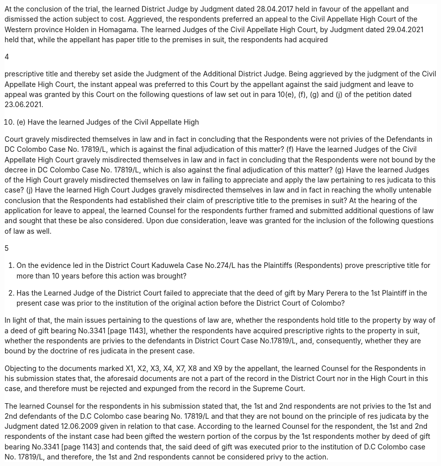 At the conclusion of the trial, the learned District Judge by Judgment dated 28.04.2017 held in favour of the appellant and dismissed the action subject to cost. Aggrieved, the respondents preferred an appeal to the Civil Appellate High Court of the Western province Holden in Homagama. The learned Judges of the Civil Appellate High Court, by Judgment dated 29.04.2021 held that, while the appellant has paper title to the premises in suit, the respondents had acquired

4

prescriptive title and thereby set aside the Judgment of the Additional District Judge. Being aggrieved by the judgment of the Civil Appellate High Court, the instant appeal was preferred to this Court by the appellant against the said judgment and leave to appeal was granted by this Court on the following questions of law set out in para 10(e), (f), (g) and (j) of the petition dated 23.06.2021.

10. (e) Have the learned Judges of the Civil Appellate High

Court gravely misdirected themselves in law and in fact in concluding that the Respondents were not privies of the Defendants in DC Colombo Case No. 17819/L, which is against the final adjudication of this matter? (f) Have the learned Judges of the Civil Appellate High Court gravely misdirected themselves in law and in fact in concluding that the Respondents were not bound by the decree in DC Colombo Case No. 17819/L, which is also against the final adjudication of this matter? (g) Have the learned Judges of the High Court gravely misdirected themselves on law in failing to appreciate and apply the law pertaining to res judicata to this case? (j) Have the learned High Court Judges gravely misdirected themselves in law and in fact in reaching the wholly untenable conclusion that the Respondents had established their claim of prescriptive title to the premises in suit? At the hearing of the application for leave to appeal, the learned Counsel for the respondents further framed and submitted additional questions of law and sought that these be also considered. Upon due consideration, leave was granted for the inclusion of the following questions of law as well.

5

1. On the evidence led in the District Court Kaduwela Case No.274/L has the Plaintiffs (Respondents) prove prescriptive title for more than 10 years before this action was brought?

2. Has the Learned Judge of the District Court failed to appreciate that the deed of gift by Mary Perera to the 1st Plaintiff in the present case was prior to the institution of the original action before the District Court of Colombo?

In light of that, the main issues pertaining to the questions of law are, whether the respondents hold title to the property by way of a deed of gift bearing No.3341 [page 1143], whether the respondents have acquired prescriptive rights to the property in suit, whether the respondents are privies to the defendants in District Court Case No.17819/L, and, consequently, whether they are bound by the doctrine of res judicata in the present case.

Objecting to the documents marked X1, X2, X3, X4, X7, X8 and X9 by the appellant, the learned Counsel for the Respondents in his submission states that, the aforesaid documents are not a part of the record in the District Court nor in the High Court in this case, and therefore must be rejected and expunged from the record in the Supreme Court.

The learned Counsel for the respondents in his submission stated that, the 1st and 2nd respondents are not privies to the 1st and 2nd defendants of the D.C Colombo case bearing No. 17819/L and that they are not bound on the principle of res judicata by the Judgment dated 12.06.2009 given in relation to that case. According to the learned Counsel for the respondent, the 1st and 2nd respondents of the instant case had been gifted the western portion of the corpus by the 1st respondents mother by deed of gift bearing No.3341 [page 1143] and contends that, the said deed of gift was executed prior to the institution of D.C Colombo case No. 17819/L, and therefore, the 1st and 2nd respondents cannot be considered privy to the action.
